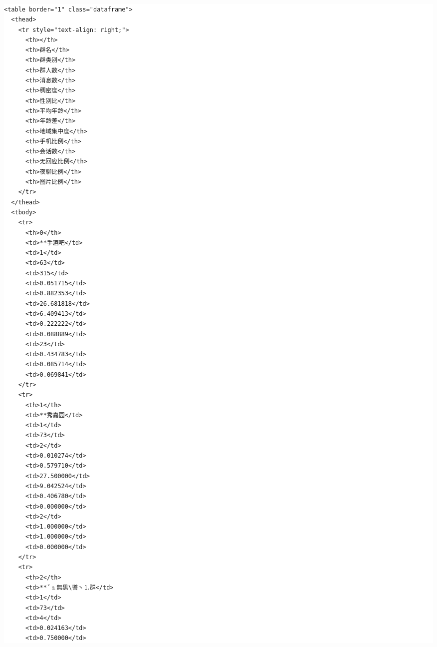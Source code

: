 ```{=html}
<table border="1" class="dataframe">
  <thead>
    <tr style="text-align: right;">
      <th></th>
      <th>群名</th>
      <th>群类别</th>
      <th>群人数</th>
      <th>消息数</th>
      <th>稠密度</th>
      <th>性别比</th>
      <th>平均年龄</th>
      <th>年龄差</th>
      <th>地域集中度</th>
      <th>手机比例</th>
      <th>会话数</th>
      <th>无回应比例</th>
      <th>夜聊比例</th>
      <th>图片比例</th>
    </tr>
  </thead>
  <tbody>
    <tr>
      <th>0</th>
      <td>**手酒吧</td>
      <td>1</td>
      <td>63</td>
      <td>315</td>
      <td>0.051715</td>
      <td>0.882353</td>
      <td>26.681818</td>
      <td>6.409413</td>
      <td>0.222222</td>
      <td>0.088889</td>
      <td>23</td>
      <td>0.434783</td>
      <td>0.085714</td>
      <td>0.069841</td>
    </tr>
    <tr>
      <th>1</th>
      <td>**秀嘉园</td>
      <td>1</td>
      <td>73</td>
      <td>2</td>
      <td>0.010274</td>
      <td>0.579710</td>
      <td>27.500000</td>
      <td>9.042524</td>
      <td>0.406780</td>
      <td>0.000000</td>
      <td>2</td>
      <td>1.000000</td>
      <td>1.000000</td>
      <td>0.000000</td>
    </tr>
    <tr>
      <th>2</th>
      <td>**ˇ⒊無黒\噵丶⒈群</td>
      <td>1</td>
      <td>73</td>
      <td>4</td>
      <td>0.024163</td>
      <td>0.750000</td>
```